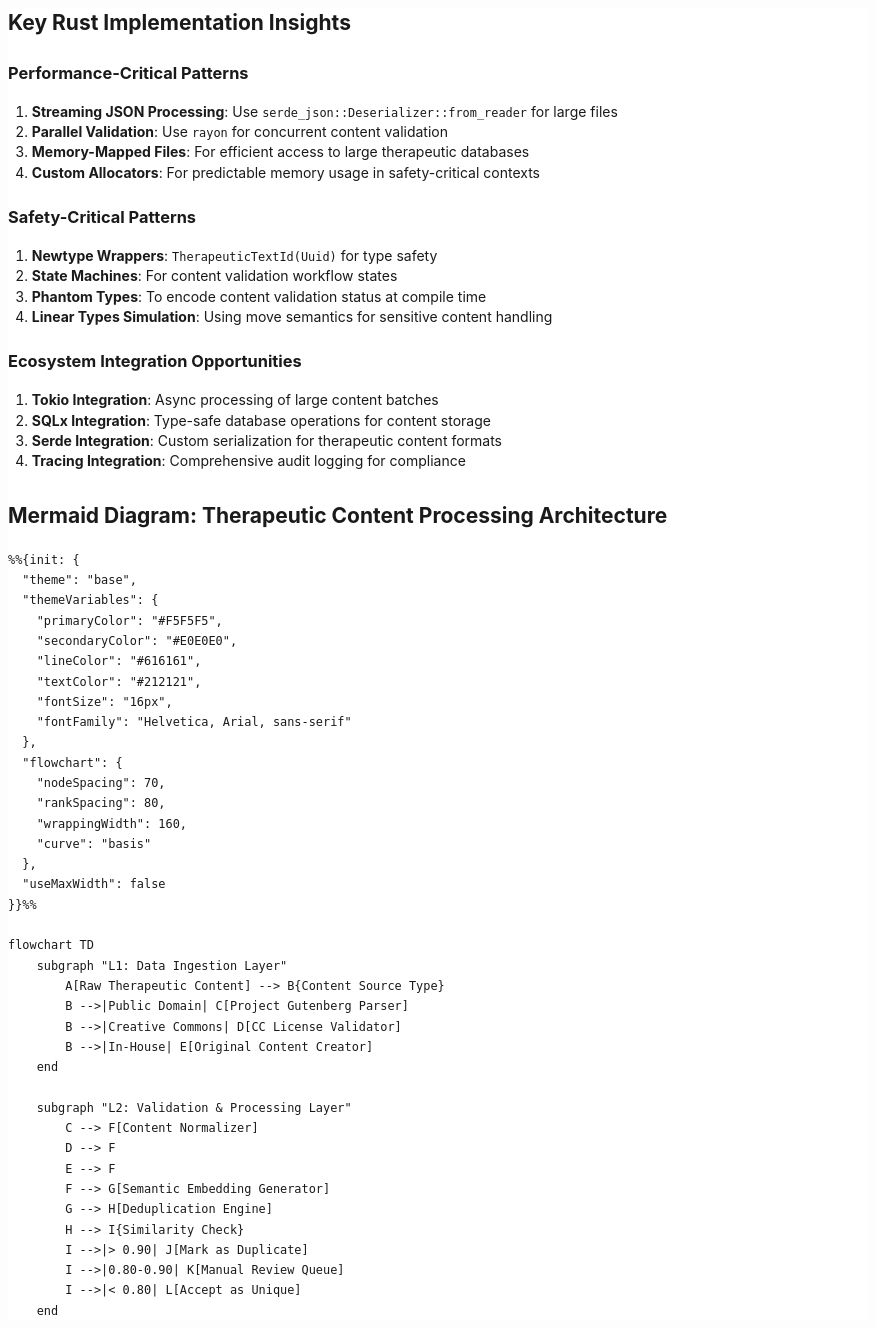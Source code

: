 ## Key Rust Implementation Insights

### Performance-Critical Patterns
1. **Streaming JSON Processing**: Use `serde_json::Deserializer::from_reader` for large files
2. **Parallel Validation**: Use `rayon` for concurrent content validation
3. **Memory-Mapped Files**: For efficient access to large therapeutic databases
4. **Custom Allocators**: For predictable memory usage in safety-critical contexts

### Safety-Critical Patterns
1. **Newtype Wrappers**: `TherapeuticTextId(Uuid)` for type safety
2. **State Machines**: For content validation workflow states
3. **Phantom Types**: To encode content validation status at compile time
4. **Linear Types Simulation**: Using move semantics for sensitive content handling

### Ecosystem Integration Opportunities
1. **Tokio Integration**: Async processing of large content batches
2. **SQLx Integration**: Type-safe database operations for content storage
3. **Serde Integration**: Custom serialization for therapeutic content formats
4. **Tracing Integration**: Comprehensive audit logging for compliance

## Mermaid Diagram: Therapeutic Content Processing Architecture

```mermaid
%%{init: {
  "theme": "base",
  "themeVariables": {
    "primaryColor": "#F5F5F5",
    "secondaryColor": "#E0E0E0",
    "lineColor": "#616161",
    "textColor": "#212121",
    "fontSize": "16px",
    "fontFamily": "Helvetica, Arial, sans-serif"
  },
  "flowchart": {
    "nodeSpacing": 70,
    "rankSpacing": 80,
    "wrappingWidth": 160,
    "curve": "basis"
  },
  "useMaxWidth": false
}}%%

flowchart TD
    subgraph "L1: Data Ingestion Layer"
        A[Raw Therapeutic Content] --> B{Content Source Type}
        B -->|Public Domain| C[Project Gutenberg Parser]
        B -->|Creative Commons| D[CC License Validator]
        B -->|In-House| E[Original Content Creator]
    end
    
    subgraph "L2: Validation & Processing Layer"
        C --> F[Content Normalizer]
        D --> F
        E --> F
        F --> G[Semantic Embedding Generator]
        G --> H[Deduplication Engine]
        H --> I{Similarity Check}
        I -->|> 0.90| J[Mark as Duplicate]
        I -->|0.80-0.90| K[Manual Review Queue]
        I -->|< 0.80| L[Accept as Unique]
    end
```